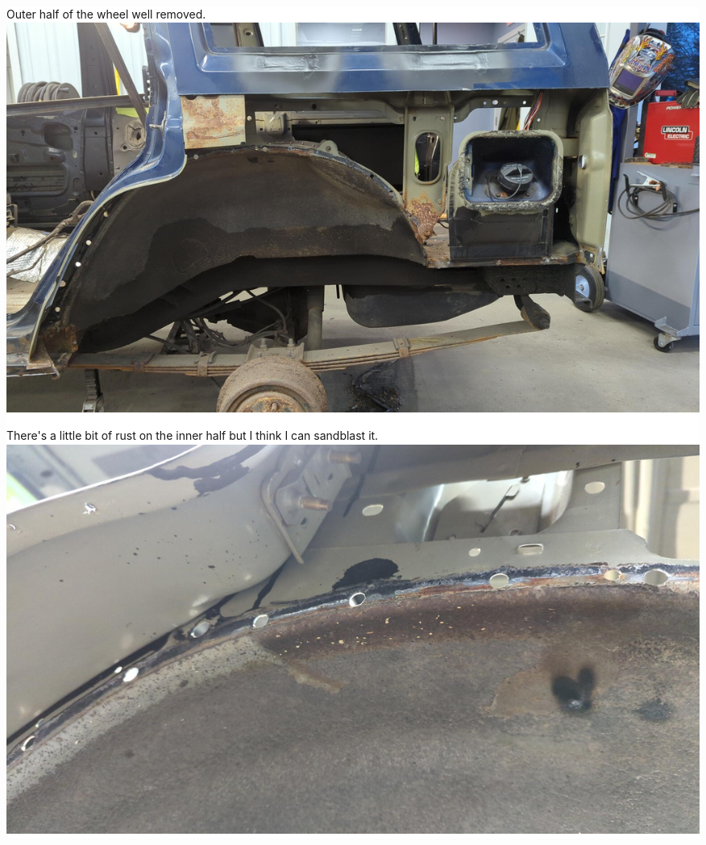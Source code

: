 Outer half of the wheel well removed.
![](images/35.jpg)

There's a little bit of rust on the inner half but I think I can sandblast it.
![](images/36.jpg)
